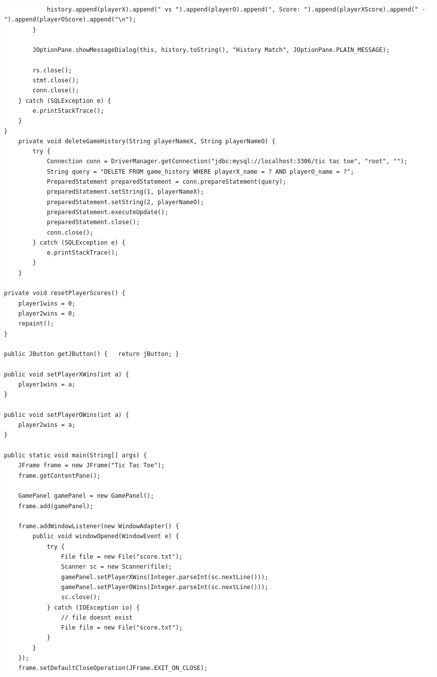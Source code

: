                 history.append(playerX).append(" vs ").append(playerO).append(", Score: ").append(playerXScore).append(" - ").append(playerOScore).append("\n");
            }

            JOptionPane.showMessageDialog(this, history.toString(), "History Match", JOptionPane.PLAIN_MESSAGE);

            rs.close();
            stmt.close();
            conn.close();
        } catch (SQLException e) {
            e.printStackTrace();
        }
    }
        private void deleteGameHistory(String playerNameX, String playerNameO) {
            try {
                Connection conn = DriverManager.getConnection("jdbc:mysql://localhost:3306/tic tac toe", "root", "");
                String query = "DELETE FROM game_history WHERE playerX_name = ? AND playerO_name = ?";
                PreparedStatement preparedStatement = conn.prepareStatement(query);
                preparedStatement.setString(1, playerNameX);
                preparedStatement.setString(2, playerNameO);
                preparedStatement.executeUpdate();
                preparedStatement.close();
                conn.close();
            } catch (SQLException e) {
                e.printStackTrace();
            }
        }

    private void resetPlayerScores() {
        player1wins = 0;
        player2wins = 0;
        repaint();
    }

    public JButton getJButton() {	return jButton; }

    public void setPlayerXWins(int a) {
        player1wins = a;
    }

    public void setPlayerOWins(int a) {
        player2wins = a;
    }

    public static void main(String[] args) {
        JFrame frame = new JFrame("Tic Tac Toe");
        frame.getContentPane();

        GamePanel gamePanel = new GamePanel();
        frame.add(gamePanel);

        frame.addWindowListener(new WindowAdapter() {
            public void windowOpened(WindowEvent e) {
                try {
                    File file = new File("score.txt");
                    Scanner sc = new Scanner(file);
                    gamePanel.setPlayerXWins(Integer.parseInt(sc.nextLine()));
                    gamePanel.setPlayerOWins(Integer.parseInt(sc.nextLine()));
                    sc.close();
                } catch (IOException io) {
                    // file doesnt exist
                    File file = new File("score.txt");
                }
            }
        });
        frame.setDefaultCloseOperation(JFrame.EXIT_ON_CLOSE);